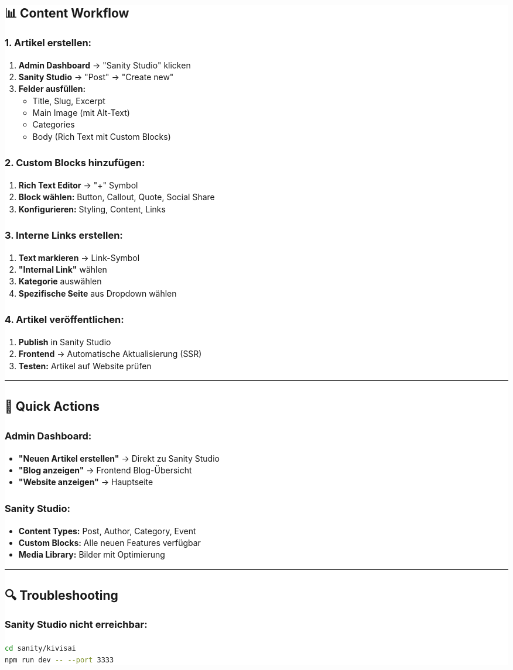 ## 📊 **Content Workflow**

### **1. Artikel erstellen:**
1. **Admin Dashboard** → "Sanity Studio" klicken
2. **Sanity Studio** → "Post" → "Create new"
3. **Felder ausfüllen:**
   - Title, Slug, Excerpt
   - Main Image (mit Alt-Text)
   - Categories
   - Body (Rich Text mit Custom Blocks)

### **2. Custom Blocks hinzufügen:**
1. **Rich Text Editor** → "+" Symbol
2. **Block wählen:** Button, Callout, Quote, Social Share
3. **Konfigurieren:** Styling, Content, Links

### **3. Interne Links erstellen:**
1. **Text markieren** → Link-Symbol
2. **"Internal Link"** wählen
3. **Kategorie** auswählen
4. **Spezifische Seite** aus Dropdown wählen

### **4. Artikel veröffentlichen:**
1. **Publish** in Sanity Studio
2. **Frontend** → Automatische Aktualisierung (SSR)
3. **Testen:** Artikel auf Website prüfen

---

## 🚀 **Quick Actions**

### **Admin Dashboard:**
- **"Neuen Artikel erstellen"** → Direkt zu Sanity Studio
- **"Blog anzeigen"** → Frontend Blog-Übersicht
- **"Website anzeigen"** → Hauptseite

### **Sanity Studio:**
- **Content Types:** Post, Author, Category, Event
- **Custom Blocks:** Alle neuen Features verfügbar
- **Media Library:** Bilder mit Optimierung

---

## 🔍 **Troubleshooting**

### **Sanity Studio nicht erreichbar:**
```bash
cd sanity/kivisai
npm run dev -- --port 3333
```
